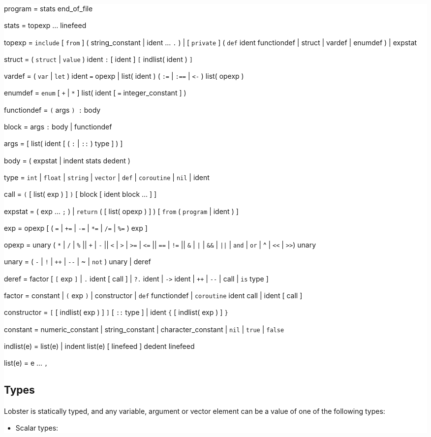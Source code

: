 program = stats end\_of\_file

stats = topexp … linefeed

topexp = `include` [ `from` ] ( string\_constant \| ident ... `.` )
      \| [ `private` ] ( `def` ident functiondef
      \| struct \| vardef \| enumdef ) \| expstat

struct = ( `struct` \| `value` ) ident `:` [ ident ] `[` indlist( ident ) `]`

vardef = ( `var` \| `let` ) ident `=` opexp \| list( ident ) ( `:=` \| `:==`
\| `<-` ) list( opexp )

enumdef = `enum` [ `+` \| `*` ] list( ident [ `=` integer\_constant ] )

functiondef = `(` args `) :` body

block = args `:` body \| functiondef

args = [ list( ident [ ( `:` \| `::` ) type ] ) ]

body = ( expstat \| indent stats dedent )

type = `int` \| `float` \| `string` \| `vector` \| `def` \| `coroutine` \| `nil`
\| ident

call = `(` [ list( exp ) ] `)` [ block [ ident block … ] ]

expstat = ( exp … `;` ) \| `return` ( [ list( opexp ) ] ) [ `from` ( `program`
\| ident ) ]

exp = opexp [ ( `=` \| `+=` \| `-=` \| `*=` \| `/=` \| `%=` ) exp ]

opexp = unary ( `*` \| `/` \| `%` \|\| `+` \| `-` \|\| `<` \| `>` \| `>=` \|
`<=` \|\| `==` \| `!=` \|\| `&` \| `|` \| `&&` \| `||` \| `and` \| `or` \| \^ \|
`<<` \| `>>`) unary

unary = ( `-` \| `!` \| `++` \| `--` \| \~ \| `not` ) unary \| deref

deref = factor [ `[` exp `]` \| `.` ident [ call ] \| `?.` ident \| `->` ident
\| `++` \| `--` \| call \| `is` type ]

factor = constant \| `(` exp `)` \| constructor \| `def` functiondef \|
`coroutine` ident call \| ident [ call ]

constructor = `[` [ indlist( exp ) ] `]` [ `::` type ] \| ident `{` [ indlist(
exp ) ] `}`

constant = numeric\_constant \| string\_constant \| character\_constant \| `nil`
\| `true` \| `false`

indlist(e) = list(e) \| indent list(e) [ linefeed ] dedent linefeed

list(e) = e ... `,`

Types
-----

Lobster is statically typed, and any variable, argument or vector element can be
a value of one of the following types:

-   Scalar types:
